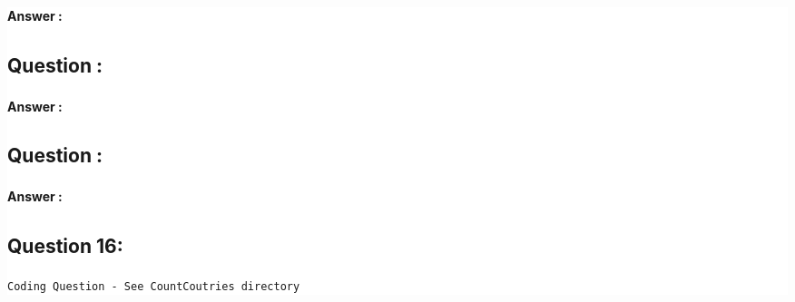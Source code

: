     
#### Answer :
    
    
            
## Question :
    
    
#### Answer :
    
    
            
## Question :
    
    
#### Answer :
    
    
    
## Question 16:
    Coding Question - See CountCoutries directory 

    